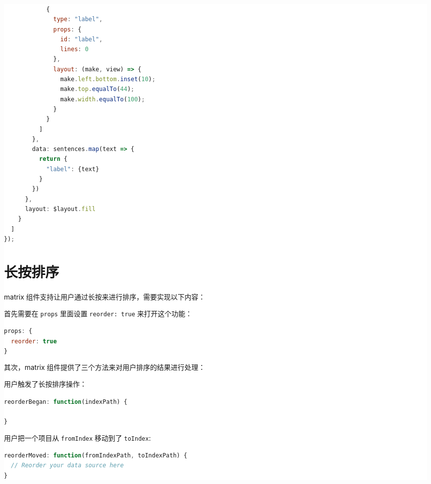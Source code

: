 ```js
            {
              type: "label",
              props: {
                id: "label",
                lines: 0
              },
              layout: (make, view) => {
                make.left.bottom.inset(10);
                make.top.equalTo(44);
                make.width.equalTo(100);
              }
            }
          ]
        },
        data: sentences.map(text => {
          return {
            "label": {text}
          }
        })
      },
      layout: $layout.fill
    }
  ]
});
```

# 长按排序

matrix 组件支持让用户通过长按来进行排序，需要实现以下内容：

首先需要在 `props` 里面设置 `reorder: true` 来打开这个功能：

```js
props: {
  reorder: true
}
```

其次，matrix 组件提供了三个方法来对用户排序的结果进行处理：

用户触发了长按排序操作：

```js
reorderBegan: function(indexPath) {

}
```

用户把一个项目从 `fromIndex` 移动到了 `toIndex`:

```js
reorderMoved: function(fromIndexPath, toIndexPath) {
  // Reorder your data source here
}
```
